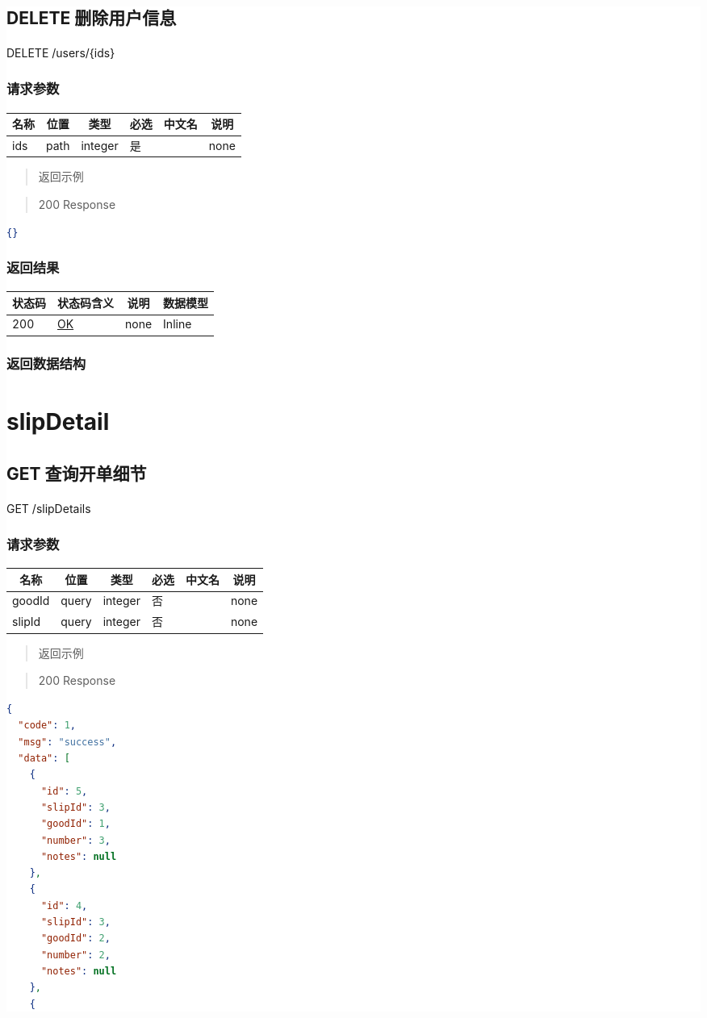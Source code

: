 ## DELETE 删除用户信息

DELETE /users/{ids}

### 请求参数

|名称|位置|类型|必选|中文名|说明|
|---|---|---|---|---|---|
|ids|path|integer| 是 ||none|

> 返回示例

> 200 Response

```json
{}
```

### 返回结果

|状态码|状态码含义|说明|数据模型|
|---|---|---|---|
|200|[OK](https://tools.ietf.org/html/rfc7231#section-6.3.1)|none|Inline|

### 返回数据结构

# slipDetail

## GET 查询开单细节

GET /slipDetails

### 请求参数

|名称|位置|类型|必选|中文名|说明|
|---|---|---|---|---|---|
|goodId|query|integer| 否 ||none|
|slipId|query|integer| 否 ||none|

> 返回示例

> 200 Response

```json
{
  "code": 1,
  "msg": "success",
  "data": [
    {
      "id": 5,
      "slipId": 3,
      "goodId": 1,
      "number": 3,
      "notes": null
    },
    {
      "id": 4,
      "slipId": 3,
      "goodId": 2,
      "number": 2,
      "notes": null
    },
    {
```